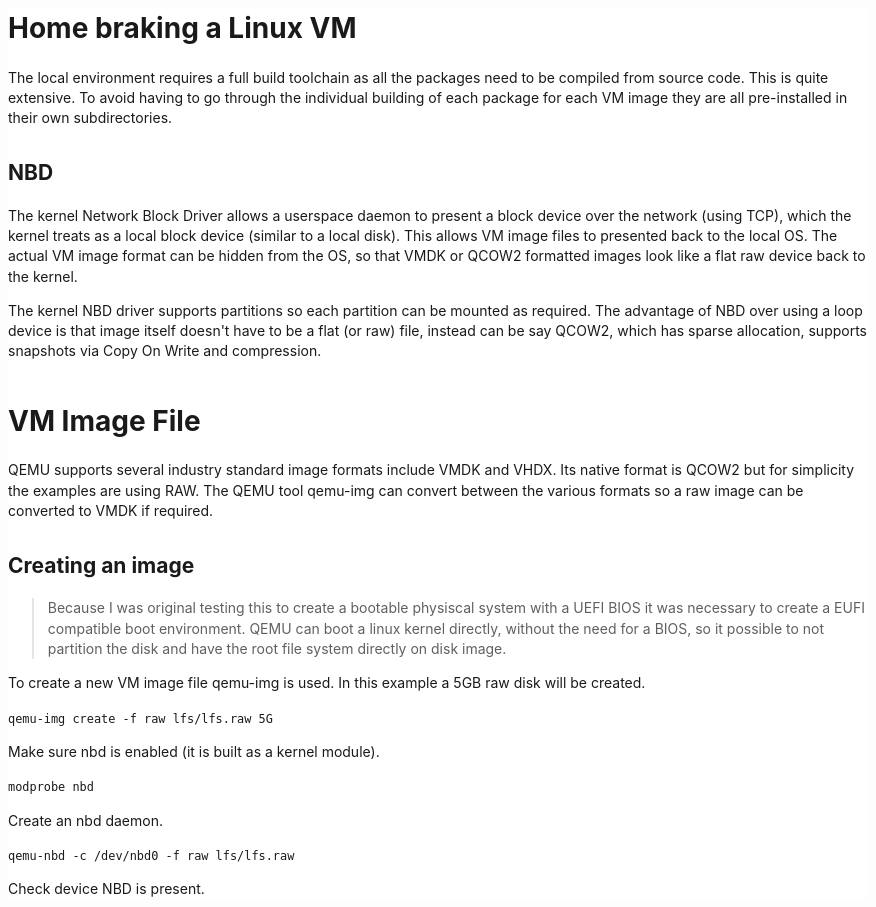 # Home braking a Linux VM

The local environment requires a full build toolchain as all the
packages need to be compiled from source code.  This is quite
extensive.  To avoid having to go through the individual building of
each package for each VM image they are all pre-installed in their own
subdirectories.

## NBD

The kernel Network Block Driver allows a userspace daemon to present a
block device over the network (using TCP), which the kernel treats as
a local block device (similar to a local disk).  This allows VM image
files to presented back to the local OS.  The actual VM image format
can be hidden from the OS, so that VMDK or QCOW2 formatted images look
like a flat raw device back to the kernel.

The kernel NBD driver supports partitions so each partition can be
mounted as required.  The advantage of NBD over using a loop device is
that image itself doesn't have to be a flat (or raw) file, instead
can be say QCOW2, which has sparse allocation, supports snapshots
via Copy On Write and compression.

# VM Image File

QEMU supports several industry standard image formats include VMDK and
VHDX.  Its native format is QCOW2 but for simplicity the examples are
using RAW.  The QEMU tool qemu-img can convert between the various
formats so a raw image can be converted to VMDK if required.

## Creating an image

> Because I was original testing this to create a bootable physiscal
> system with a UEFI BIOS it was necessary to create a EUFI compatible
> boot environment.  QEMU can boot a linux kernel directly, without
> the need for a BIOS, so it possible to not partition the disk and
> have the root file system directly on disk image.

To create a new VM image file qemu-img is used.  In this example a 5GB
raw disk will be created.

    qemu-img create -f raw lfs/lfs.raw 5G

Make sure nbd is enabled (it is built as a kernel module).

    modprobe nbd

Create an nbd daemon.

    qemu-nbd -c /dev/nbd0 -f raw lfs/lfs.raw

Check device NBD is present.
